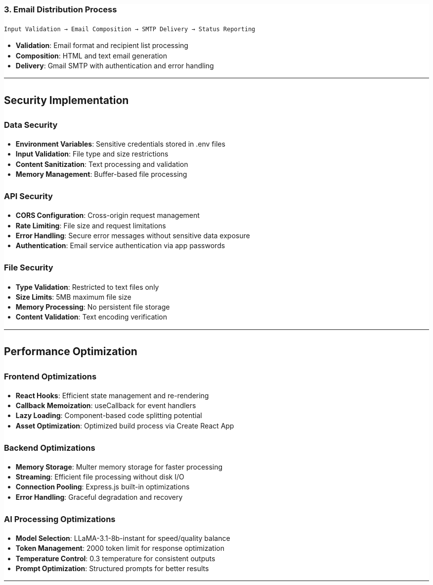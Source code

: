 ### 3. Email Distribution Process
```
Input Validation → Email Composition → SMTP Delivery → Status Reporting
```
- **Validation**: Email format and recipient list processing
- **Composition**: HTML and text email generation
- **Delivery**: Gmail SMTP with authentication and error handling

---

## Security Implementation

### Data Security
- **Environment Variables**: Sensitive credentials stored in .env files
- **Input Validation**: File type and size restrictions
- **Content Sanitization**: Text processing and validation
- **Memory Management**: Buffer-based file processing

### API Security
- **CORS Configuration**: Cross-origin request management
- **Rate Limiting**: File size and request limitations
- **Error Handling**: Secure error messages without sensitive data exposure
- **Authentication**: Email service authentication via app passwords

### File Security
- **Type Validation**: Restricted to text files only
- **Size Limits**: 5MB maximum file size
- **Memory Processing**: No persistent file storage
- **Content Validation**: Text encoding verification

---

## Performance Optimization

### Frontend Optimizations
- **React Hooks**: Efficient state management and re-rendering
- **Callback Memoization**: useCallback for event handlers
- **Lazy Loading**: Component-based code splitting potential
- **Asset Optimization**: Optimized build process via Create React App

### Backend Optimizations
- **Memory Storage**: Multer memory storage for faster processing
- **Streaming**: Efficient file processing without disk I/O
- **Connection Pooling**: Express.js built-in optimizations
- **Error Handling**: Graceful degradation and recovery

### AI Processing Optimizations
- **Model Selection**: LLaMA-3.1-8b-instant for speed/quality balance
- **Token Management**: 2000 token limit for response optimization
- **Temperature Control**: 0.3 temperature for consistent outputs
- **Prompt Optimization**: Structured prompts for better results

---